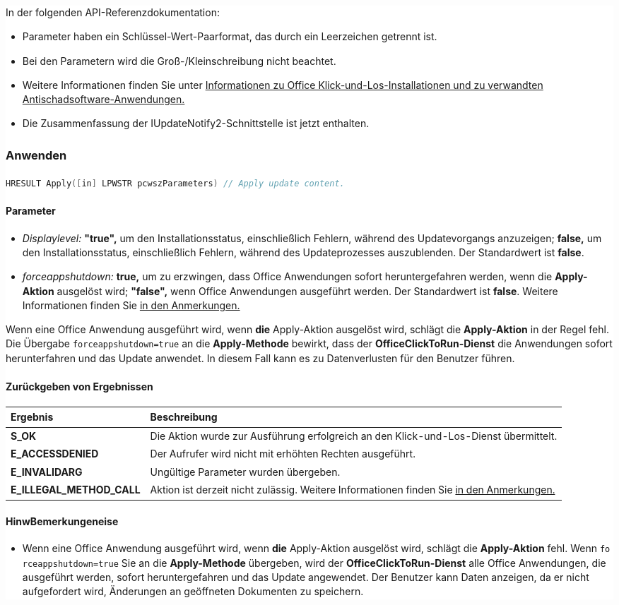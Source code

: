 In der folgenden API-Referenzdokumentation:
  
- Parameter haben ein Schlüssel-Wert-Paarformat, das durch ein Leerzeichen getrennt ist.
    
- Bei den Parametern wird die Groß-/Kleinschreibung nicht beachtet.
    
- Weitere Informationen finden Sie unter [Informationen zu Office Klick-und-Los-Installationen und zu verwandten Antischadsoftware-Anwendungen.](/office/troubleshoot/office-suite-issues/office-click-to-run-installation.md)
    
- Die Zusammenfassung der IUpdateNotify2-Schnittstelle ist jetzt enthalten.
    
### <a name="apply"></a>Anwenden

```cpp
HRESULT Apply([in] LPWSTR pcwszParameters) // Apply update content.
```

#### <a name="parameters"></a>Parameter

-  _Displaylevel:_ **"true",** um den Installationsstatus, einschließlich Fehlern, während des Updatevorgangs anzuzeigen; **false,** um den Installationsstatus, einschließlich Fehlern, während des Updateprozesses auszublenden. Der Standardwert ist **false**.
    
-  _forceappshutdown:_ **true,** um zu erzwingen, dass Office Anwendungen sofort heruntergefahren werden, wenn die **Apply-Aktion** ausgelöst wird; **"false",** wenn Office Anwendungen ausgeführt werden. Der Standardwert ist **false**. Weitere Informationen finden Sie [in den Anmerkungen.](#bk_ApplyRemark) 
    
  Wenn eine Office Anwendung ausgeführt wird, wenn **die** Apply-Aktion ausgelöst wird, schlägt die **Apply-Aktion** in der Regel fehl. Die Übergabe  `forceappshutdown=true` an die **Apply-Methode** bewirkt, dass der **OfficeClickToRun-Dienst** die Anwendungen sofort herunterfahren und das Update anwendet. In diesem Fall kann es zu Datenverlusten für den Benutzer führen. 
    
#### <a name="return-results"></a>Zurückgeben von Ergebnissen

|**Ergebnis**|**Beschreibung**|
|:-----|:-----|
|**S_OK** <br/> |Die Aktion wurde zur Ausführung erfolgreich an den Klick-und-Los-Dienst übermittelt.  <br/> |
|**E_ACCESSDENIED** <br/> |Der Aufrufer wird nicht mit erhöhten Rechten ausgeführt.  <br/> |
|**E_INVALIDARG** <br/> |Ungültige Parameter wurden übergeben.  <br/> |
|**E_ILLEGAL_METHOD_CALL** <br/> |Aktion ist derzeit nicht zulässig. Weitere Informationen finden Sie [in den Anmerkungen.](#bk_ApplyRemark)  <br/> |

<a name="bk_ApplyRemark"></a>

#### <a name="remarks"></a>HinwBemerkungeneise

- Wenn eine Office Anwendung ausgeführt wird, wenn **die** Apply-Aktion ausgelöst wird, schlägt die **Apply-Aktion** fehl. Wenn `forceappshutdown=true` Sie an die **Apply-Methode** übergeben, wird der **OfficeClickToRun-Dienst** alle Office Anwendungen, die ausgeführt werden, sofort heruntergefahren und das Update angewendet. Der Benutzer kann Daten anzeigen, da er nicht aufgefordert wird, Änderungen an geöffneten Dokumenten zu speichern. 
    